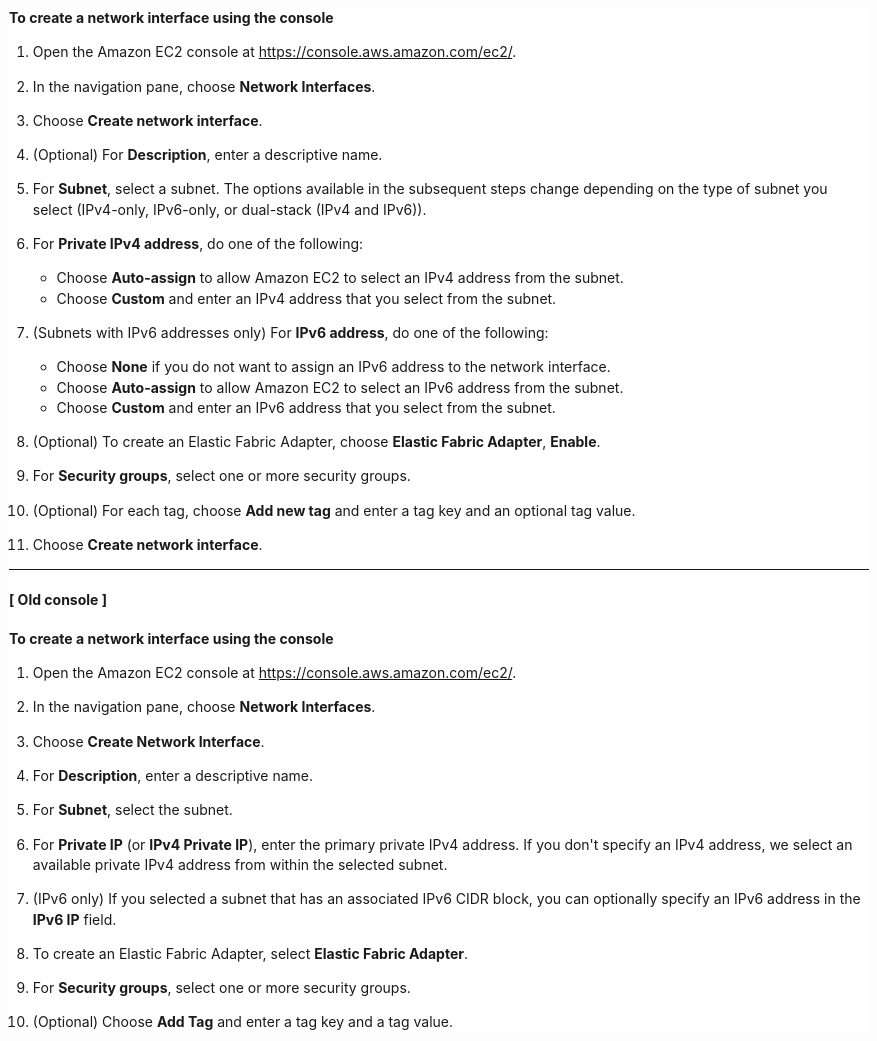 **To create a network interface using the console**

1. Open the Amazon EC2 console at [https://console\.aws\.amazon\.com/ec2/](https://console.aws.amazon.com/ec2/)\.

1. In the navigation pane, choose **Network Interfaces**\.

1. Choose **Create network interface**\.

1. \(Optional\) For **Description**, enter a descriptive name\.

1. For **Subnet**, select a subnet\. The options available in the subsequent steps change depending on the type of subnet you select \(IPv4\-only, IPv6\-only, or dual\-stack \(IPv4 and IPv6\)\)\.

1. For **Private IPv4 address**, do one of the following:
   + Choose **Auto\-assign** to allow Amazon EC2 to select an IPv4 address from the subnet\.
   + Choose **Custom** and enter an IPv4 address that you select from the subnet\.

1. \(Subnets with IPv6 addresses only\) For **IPv6 address**, do one of the following:
   + Choose **None** if you do not want to assign an IPv6 address to the network interface\.
   + Choose **Auto\-assign** to allow Amazon EC2 to select an IPv6 address from the subnet\.
   + Choose **Custom** and enter an IPv6 address that you select from the subnet\.

1. \(Optional\) To create an Elastic Fabric Adapter, choose **Elastic Fabric Adapter**, **Enable**\.

1. For **Security groups**, select one or more security groups\.

1. \(Optional\) For each tag, choose **Add new tag** and enter a tag key and an optional tag value\.

1. Choose **Create network interface**\.

------
#### [ Old console ]

**To create a network interface using the console**

1. Open the Amazon EC2 console at [https://console\.aws\.amazon\.com/ec2/](https://console.aws.amazon.com/ec2/)\.

1. In the navigation pane, choose **Network Interfaces**\.

1. Choose **Create Network Interface**\.

1. For **Description**, enter a descriptive name\.

1. For **Subnet**, select the subnet\.

1. For **Private IP** \(or **IPv4 Private IP**\), enter the primary private IPv4 address\. If you don't specify an IPv4 address, we select an available private IPv4 address from within the selected subnet\.

1. \(IPv6 only\) If you selected a subnet that has an associated IPv6 CIDR block, you can optionally specify an IPv6 address in the **IPv6 IP** field\. 

1. To create an Elastic Fabric Adapter, select **Elastic Fabric Adapter**\.

1. For **Security groups**, select one or more security groups\.

1. \(Optional\) Choose **Add Tag** and enter a tag key and a tag value\.
